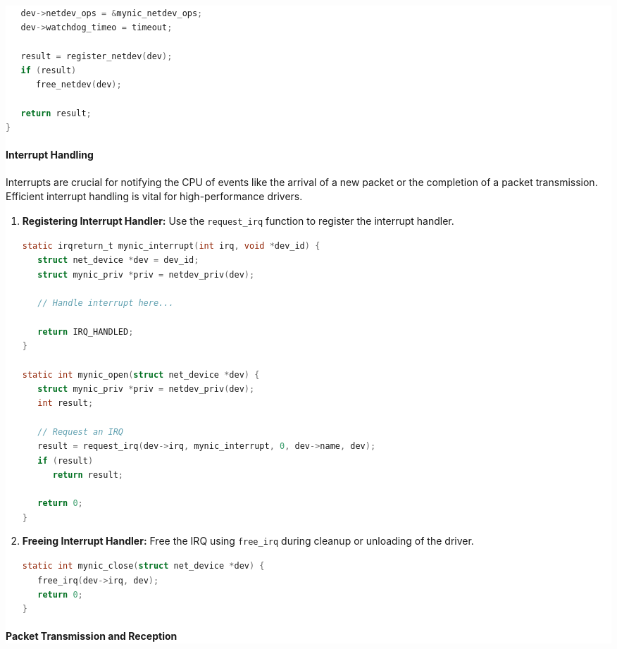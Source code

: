    ```c
      dev->netdev_ops = &mynic_netdev_ops;
      dev->watchdog_timeo = timeout;

      result = register_netdev(dev);
      if (result)
         free_netdev(dev);

      return result;
   }
   ```

#### Interrupt Handling

Interrupts are crucial for notifying the CPU of events like the arrival of a new packet or the completion of a packet transmission. Efficient interrupt handling is vital for high-performance drivers.

1. **Registering Interrupt Handler:** Use the `request_irq` function to register the interrupt handler.

   ```c
   static irqreturn_t mynic_interrupt(int irq, void *dev_id) {
      struct net_device *dev = dev_id;
      struct mynic_priv *priv = netdev_priv(dev);

      // Handle interrupt here...

      return IRQ_HANDLED;
   }

   static int mynic_open(struct net_device *dev) {
      struct mynic_priv *priv = netdev_priv(dev);
      int result;

      // Request an IRQ
      result = request_irq(dev->irq, mynic_interrupt, 0, dev->name, dev);
      if (result)
         return result;

      return 0;
   }
   ```

2. **Freeing Interrupt Handler:** Free the IRQ using `free_irq` during cleanup or unloading of the driver.

   ```c
   static int mynic_close(struct net_device *dev) {
      free_irq(dev->irq, dev);
      return 0;
   }
   ```

#### Packet Transmission and Reception
